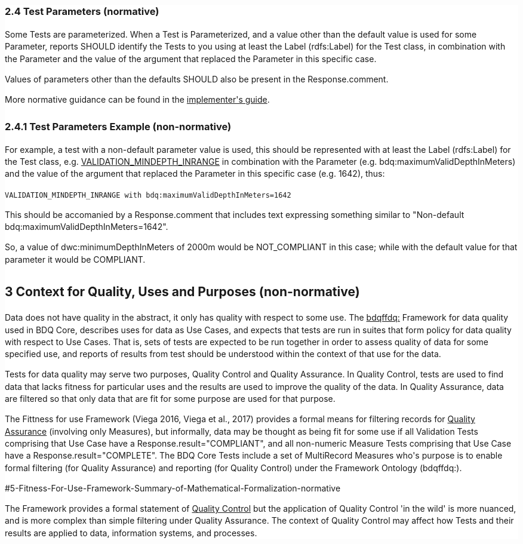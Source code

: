 ### 2.4 Test Parameters (normative) 

Some Tests are parameterized.  When a Test is Parameterized, and a value other than the default value is used for some Parameter, reports SHOULD identify the Tests to you using at least the Label (rdfs:Label) for the Test class, in combination with the Parameter and the value of the argument that replaced the Parameter in this specific case.

Values of parameters other than the defaults SHOULD also be present in the Response.comment.

More normative guidance can be found in the [implementer's guide](../implemeters/index.md#61-Parameters-and-Changing-the-Behavior-of-a-Test-normative).

### 2.4.1 Test Parameters Example (non-normative) 

For example, a test with a non-default parameter value is used, this should be represented with at least the Label (rdfs:Label) for the Test class, e.g. [VALIDATION_MINDEPTH_INRANGE](https://rs.tdwg.org/bdqcore/terms/04b2c8f3-c71b-4e95-8e43-f70374c5fb92) in combination with the Parameter (e.g. bdq:maximumValidDepthInMeters) and the value of the argument that replaced the Parameter in this specific case (e.g. 1642), thus: 

	VALIDATION_MINDEPTH_INRANGE with bdq:maximumValidDepthInMeters=1642

This should be accomanied by a Response.comment that includes text expressing something similar to "Non-default bdq:maximumValidDepthInMeters=1642".

So, a value of dwc:minimumDepthInMeters of 2000m would be NOT_COMPLIANT in this case; while with the default value for that parameter it would be COMPLIANT.

## 3 Context for Quality, Uses and Purposes (non-normative)

Data does not have quality in the abstract, it only has quality with respect to some use.  The [bdqffdq:](../bdqffdq/index.md) Framework for data quality used in BDQ Core, describes uses for data as Use Cases, and expects that tests are run in suites that form policy for data quality with respect to Use Cases.  That is, sets of tests are expected to be run together in order to assess quality of data for some specified use, and reports of results from test should be understood within the context of that use for the data.

Tests for data quality may serve two purposes, Quality Control and Quality Assurance.  In Quality Control, tests are used to find data that lacks fitness for particular uses and the results are used to improve the quality of the data.  In Quality Assurance, data are filtered so that only data that are fit for some purpose are used for that purpose.

The Fittness for use Framework (Viega 2016, Viega et al., 2017) provides a formal means for filtering records for [Quality Assurance](../../bdqffdq/index.md#5-Fitness-For-Use-Framework-Summary-of-Mathematical-Formalization-normative) (involving only Measures), but informally, data may be thought as being fit for some use if all Validation Tests comprising that Use Case have a Response.result="COMPLIANT", and all non-numeric Measure Tests comprising that Use Case have a Response.result="COMPLETE".  The BDQ Core Tests include a set of MultiRecord Measures who's purpose is to enable formal filtering (for Quality Assurance) and reporting (for Quality Control) under the Framework Ontology (bdqffdq:).

#5-Fitness-For-Use-Framework-Summary-of-Mathematical-Formalization-normative

The Framework provides a formal statement of [Quality Control](../../bdqffdq/index.md#5-Fitness-For-Use-Framework-Summary-of-Mathematical-Formalization-normative) but the application of Quality Control 'in the wild' is more nuanced, and is more complex than simple filtering under Quality Assurance.  The context of Quality Control may affect how Tests and their results are applied to data, information systems, and processes.

